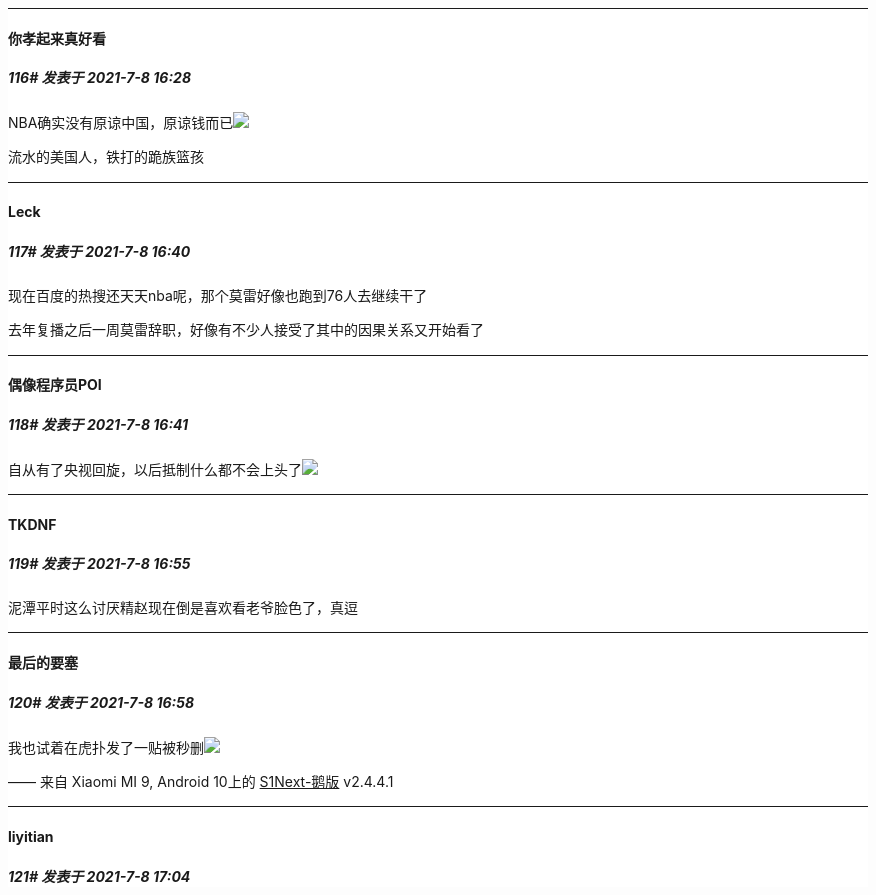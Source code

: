 *****

####  你孝起来真好看  
##### 116#       发表于 2021-7-8 16:28


NBA确实没有原谅中国，原谅钱而已<img src="https://static.saraba1st.com/image/smiley/face2017/053.png" referrerpolicy="no-referrer">

流水的美国人，铁打的跪族篮孩


*****

####  Leck  
##### 117#       发表于 2021-7-8 16:40


现在百度的热搜还天天nba呢，那个莫雷好像也跑到76人去继续干了


去年复播之后一周莫雷辞职，好像有不少人接受了其中的因果关系又开始看了


*****

####  偶像程序员POI  
##### 118#       发表于 2021-7-8 16:41


自从有了央视回旋，以后抵制什么都不会上头了<img src="https://static.saraba1st.com/image/smiley/face2017/049.png" referrerpolicy="no-referrer">


*****

####  TKDNF  
##### 119#       发表于 2021-7-8 16:55


泥潭平时这么讨厌精赵现在倒是喜欢看老爷脸色了，真逗


*****

####  最后的要塞  
##### 120#       发表于 2021-7-8 16:58


我也试着在虎扑发了一贴被秒删<img src="https://static.saraba1st.com/image/smiley/face2017/013.png" referrerpolicy="no-referrer">

—— 来自 Xiaomi MI 9, Android 10上的 [S1Next-鹅版](https://github.com/ykrank/S1-Next/releases) v2.4.4.1




*****

####  liyitian  
##### 121#       发表于 2021-7-8 17:04
